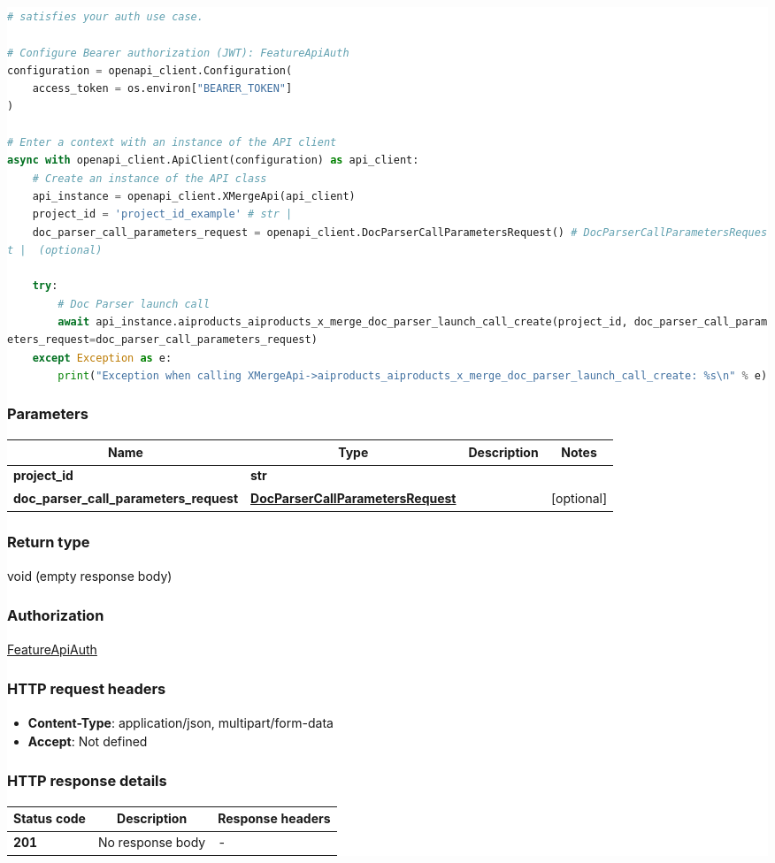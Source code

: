 ```python
# satisfies your auth use case.

# Configure Bearer authorization (JWT): FeatureApiAuth
configuration = openapi_client.Configuration(
    access_token = os.environ["BEARER_TOKEN"]
)

# Enter a context with an instance of the API client
async with openapi_client.ApiClient(configuration) as api_client:
    # Create an instance of the API class
    api_instance = openapi_client.XMergeApi(api_client)
    project_id = 'project_id_example' # str | 
    doc_parser_call_parameters_request = openapi_client.DocParserCallParametersRequest() # DocParserCallParametersRequest |  (optional)

    try:
        # Doc Parser launch call
        await api_instance.aiproducts_aiproducts_x_merge_doc_parser_launch_call_create(project_id, doc_parser_call_parameters_request=doc_parser_call_parameters_request)
    except Exception as e:
        print("Exception when calling XMergeApi->aiproducts_aiproducts_x_merge_doc_parser_launch_call_create: %s\n" % e)
```



### Parameters


Name | Type | Description  | Notes
------------- | ------------- | ------------- | -------------
 **project_id** | **str**|  | 
 **doc_parser_call_parameters_request** | [**DocParserCallParametersRequest**](DocParserCallParametersRequest.md)|  | [optional] 

### Return type

void (empty response body)

### Authorization

[FeatureApiAuth](../README.md#FeatureApiAuth)

### HTTP request headers

 - **Content-Type**: application/json, multipart/form-data
 - **Accept**: Not defined

### HTTP response details

| Status code | Description | Response headers |
|-------------|-------------|------------------|
**201** | No response body |  -  |

